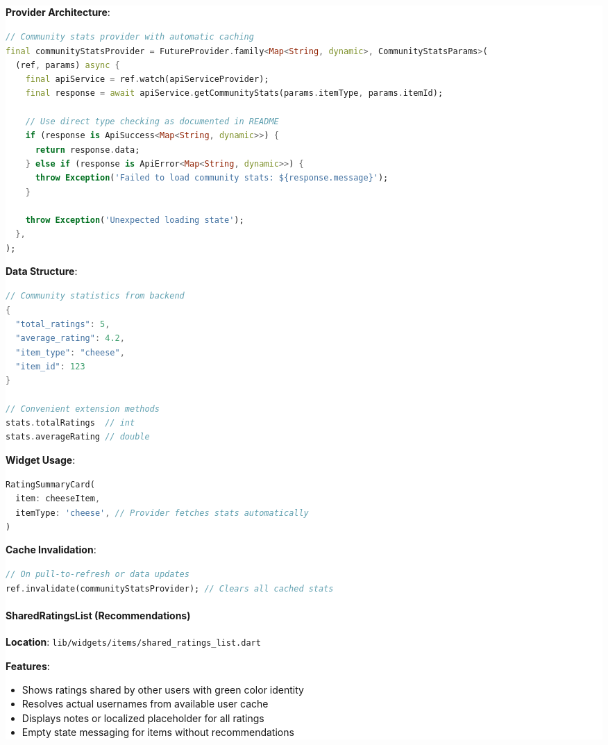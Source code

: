 **Provider Architecture**:
```dart
// Community stats provider with automatic caching
final communityStatsProvider = FutureProvider.family<Map<String, dynamic>, CommunityStatsParams>(
  (ref, params) async {
    final apiService = ref.watch(apiServiceProvider);
    final response = await apiService.getCommunityStats(params.itemType, params.itemId);

    // Use direct type checking as documented in README
    if (response is ApiSuccess<Map<String, dynamic>>) {
      return response.data;
    } else if (response is ApiError<Map<String, dynamic>>) {
      throw Exception('Failed to load community stats: ${response.message}');
    }
    
    throw Exception('Unexpected loading state');
  },
);
```

**Data Structure**:
```dart
// Community statistics from backend
{
  "total_ratings": 5,
  "average_rating": 4.2,
  "item_type": "cheese",
  "item_id": 123
}

// Convenient extension methods
stats.totalRatings  // int
stats.averageRating // double
```

**Widget Usage**:
```dart
RatingSummaryCard(
  item: cheeseItem,
  itemType: 'cheese', // Provider fetches stats automatically
)
```

**Cache Invalidation**:
```dart
// On pull-to-refresh or data updates
ref.invalidate(communityStatsProvider); // Clears all cached stats
```

#### SharedRatingsList (Recommendations)
**Location**: `lib/widgets/items/shared_ratings_list.dart`

**Features**:
- Shows ratings shared by other users with green color identity
- Resolves actual usernames from available user cache
- Displays notes or localized placeholder for all ratings
- Empty state messaging for items without recommendations
